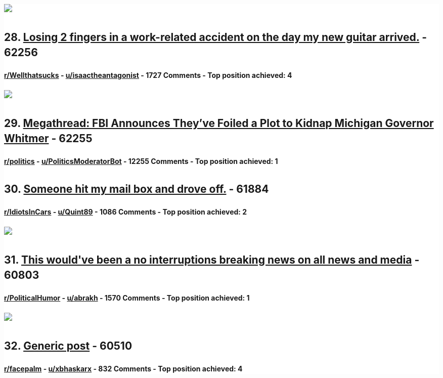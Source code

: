 <a href="https://i.redd.it/szdwjqyrfsr51.jpg"><img src="https://b.thumbs.redditmedia.com/HYMKU214AfFpd_4Dth6Oj-tqdw_v1fnAanslL7ryNHs.jpg"></img></a>

## 28. [Losing 2 fingers in a work-related accident on the day my new guitar arrived.](http://reddit.com/r/Wellthatsucks/comments/j7goi1/losing_2_fingers_in_a_workrelated_accident_on_the/) - 62256
#### [r/Wellthatsucks](http://reddit.com/r/Wellthatsucks) - [u/isaactheantagonist](http://reddit.com/u/isaactheantagonist) - 1727 Comments - Top position achieved: 4

<a href="https://i.redd.it/r9e3hyuzhwr51.jpg"><img src="https://b.thumbs.redditmedia.com/koFbua8BzGK-R8r9RNFLwuRnAYJ5mLPF_ESoEr7p4eA.jpg"></img></a>

## 29. [Megathread: FBI Announces They’ve Foiled a Plot to Kidnap Michigan Governor Whitmer](http://reddit.com/r/politics/comments/j7gppm/megathread_fbi_announces_theyve_foiled_a_plot_to/) - 62255
#### [r/politics](http://reddit.com/r/politics) - [u/PoliticsModeratorBot](http://reddit.com/u/PoliticsModeratorBot) - 12255 Comments - Top position achieved: 1

## 30. [Someone hit my mail box and drove off.](http://reddit.com/r/IdiotsInCars/comments/j7cd7u/someone_hit_my_mail_box_and_drove_off/) - 61884
#### [r/IdiotsInCars](http://reddit.com/r/IdiotsInCars) - [u/Quint89](http://reddit.com/u/Quint89) - 1086 Comments - Top position achieved: 2

<a href="https://i.redd.it/q064amb1avr51.jpg"><img src="https://a.thumbs.redditmedia.com/MyaH5sa26uVsTQ9EHTjp8lDJ-4dIGmzv-Xds0OUg7O0.jpg"></img></a>

## 31. [This would've been a no interruptions breaking news on all news and media](http://reddit.com/r/PoliticalHumor/comments/j7jexx/this_wouldve_been_a_no_interruptions_breaking/) - 60803
#### [r/PoliticalHumor](http://reddit.com/r/PoliticalHumor) - [u/abrakh](http://reddit.com/u/abrakh) - 1570 Comments - Top position achieved: 1

<a href="https://i.redd.it/scdrwpui7xr51.jpg"><img src="https://b.thumbs.redditmedia.com/aXsnqRgK4QAa1Fe1ag2t8Ws9INjkT09PcQ1uh5LuTlo.jpg"></img></a>

## 32. [Generic post](http://reddit.com/r/facepalm/comments/j7hc6v/generic_post/) - 60510
#### [r/facepalm](http://reddit.com/r/facepalm) - [u/xbhaskarx](http://reddit.com/u/xbhaskarx) - 832 Comments - Top position achieved: 4
